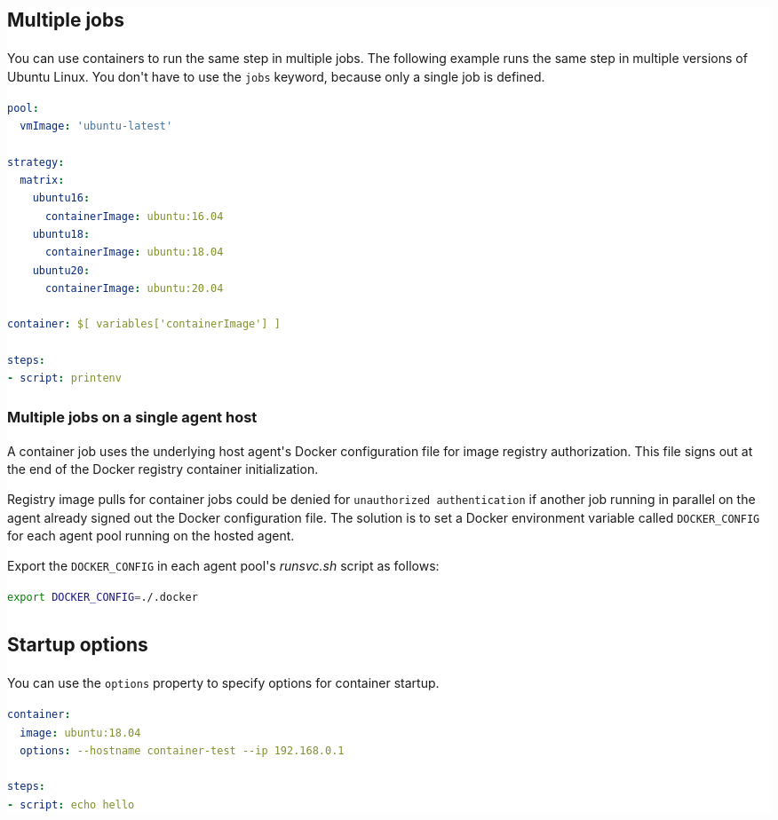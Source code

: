 
## Multiple jobs

You can use containers to run the same step in multiple jobs. The following example runs the same step in multiple versions of Ubuntu Linux. You don't have to use the `jobs` keyword, because only a single job is defined.

```yaml
pool:
  vmImage: 'ubuntu-latest'

strategy:
  matrix:
    ubuntu16:
      containerImage: ubuntu:16.04
    ubuntu18:
      containerImage: ubuntu:18.04
    ubuntu20:
      containerImage: ubuntu:20.04

container: $[ variables['containerImage'] ]

steps:
- script: printenv
```

### Multiple jobs on a single agent host

A container job uses the underlying host agent's Docker configuration file for image registry authorization. This file signs out at the end of the Docker registry container initialization.

Registry image pulls for container jobs could be denied for `unauthorized authentication` if another job running in parallel on the agent already signed out the Docker configuration file. The solution is to set a Docker environment variable called `DOCKER_CONFIG` for each agent pool running on the hosted agent.

Export the `DOCKER_CONFIG` in each agent pool's *runsvc.sh* script as follows:

```bash
export DOCKER_CONFIG=./.docker
```

<a name="options"></a>
## Startup options

You can use the `options` property to specify options for container startup.

```yaml
container:
  image: ubuntu:18.04
  options: --hostname container-test --ip 192.168.0.1

steps:
- script: echo hello
```
